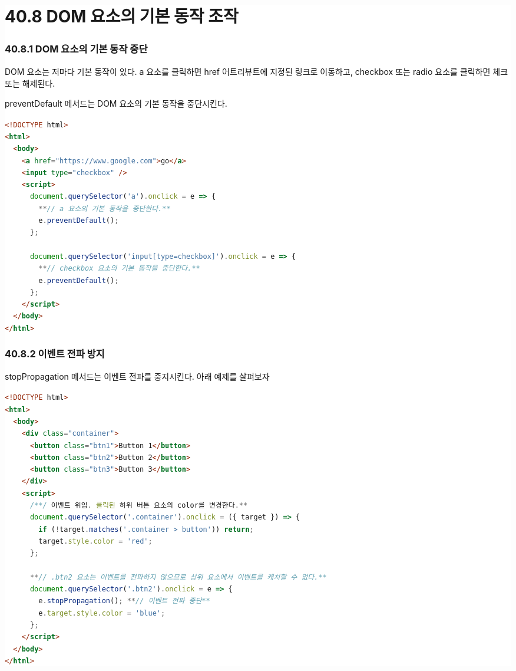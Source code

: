 
# 40.8 DOM 요소의 기본 동작 조작

### 40.8.1 DOM 요소의 기본 동작 중단

DOM 요소는 저마다 기본 동작이 있다. a 요소를 클릭하면 href 어트리뷰트에 지정된 링크로 이동하고, checkbox 또는 radio 요소를 클릭하면 체크 또는 해제된다.

preventDefault 메서드는 DOM 요소의 기본 동작을 중단시킨다.

```html
<!DOCTYPE html>
<html>
  <body>
    <a href="https://www.google.com">go</a>
    <input type="checkbox" />
    <script>
      document.querySelector('a').onclick = e => {
        **// a 요소의 기본 동작을 중단한다.**
        e.preventDefault();
      };

      document.querySelector('input[type=checkbox]').onclick = e => {
        **// checkbox 요소의 기본 동작을 중단한다.**
        e.preventDefault();
      };
    </script>
  </body>
</html>
```

### 40.8.2 이벤트 전파 방지

stopPropagation 메서드는 이벤트 전파를 중지시킨다. 아래 예제를 살펴보자

```html
<!DOCTYPE html>
<html>
  <body>
    <div class="container">
      <button class="btn1">Button 1</button>
      <button class="btn2">Button 2</button>
      <button class="btn3">Button 3</button>
    </div>
    <script>
      /**/ 이벤트 위임. 클릭된 하위 버튼 요소의 color를 변경한다.**
      document.querySelector('.container').onclick = ({ target }) => {
        if (!target.matches('.container > button')) return;
        target.style.color = 'red';
      };

      **// .btn2 요소는 이벤트를 전파하지 않으므로 상위 요소에서 이벤트를 캐치할 수 없다.**
      document.querySelector('.btn2').onclick = e => {
        e.stopPropagation(); **// 이벤트 전파 중단**
        e.target.style.color = 'blue';
      };
    </script>
  </body>
</html>
```

